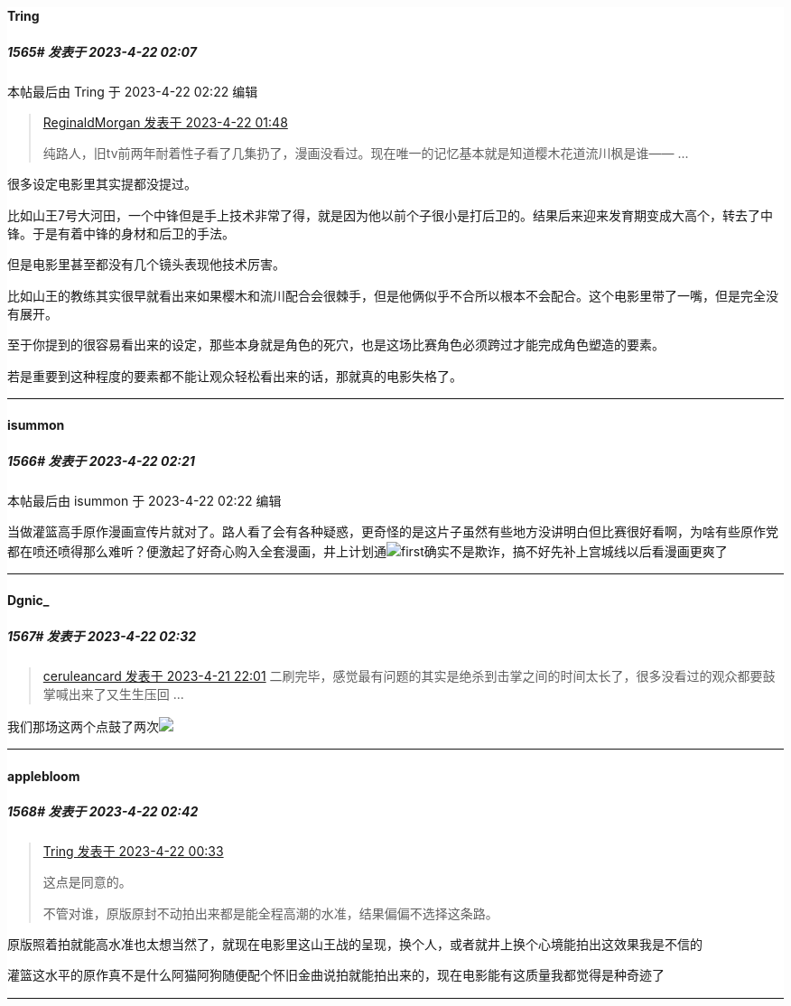 ####  Tring  
##### 1565#       发表于 2023-4-22 02:07

 本帖最后由 Tring 于 2023-4-22 02:22 编辑 
<blockquote><a href="httphttps://bbs.saraba1st.com/2b/forum.php?mod=redirect&amp;goto=findpost&amp;pid=60556339&amp;ptid=2020657" target="_blank">ReginaldMorgan 发表于 2023-4-22 01:48</a>

纯路人，旧tv前两年耐着性子看了几集扔了，漫画没看过。现在唯一的记忆基本就是知道樱木花道流川枫是谁—— ...</blockquote>
很多设定电影里其实提都没提过。

比如山王7号大河田，一个中锋但是手上技术非常了得，就是因为他以前个子很小是打后卫的。结果后来迎来发育期变成大高个，转去了中锋。于是有着中锋的身材和后卫的手法。

但是电影里甚至都没有几个镜头表现他技术厉害。

比如山王的教练其实很早就看出来如果樱木和流川配合会很棘手，但是他俩似乎不合所以根本不会配合。这个电影里带了一嘴，但是完全没有展开。

至于你提到的很容易看出来的设定，那些本身就是角色的死穴，也是这场比赛角色必须跨过才能完成角色塑造的要素。

若是重要到这种程度的要素都不能让观众轻松看出来的话，那就真的电影失格了。

*****

####  isummon  
##### 1566#       发表于 2023-4-22 02:21

 本帖最后由 isummon 于 2023-4-22 02:22 编辑 

当做灌篮高手原作漫画宣传片就对了。路人看了会有各种疑惑，更奇怪的是这片子虽然有些地方没讲明白但比赛很好看啊，为啥有些原作党都在喷还喷得那么难听？便激起了好奇心购入全套漫画，井上计划通<img src="https://static.saraba1st.com/image/smiley/face2017/066.png" referrerpolicy="no-referrer">first确实不是欺诈，搞不好先补上宫城线以后看漫画更爽了

*****

####  Dgnic_  
##### 1567#       发表于 2023-4-22 02:32

<blockquote><a href="httphttps://bbs.saraba1st.com/2b/forum.php?mod=redirect&amp;goto=findpost&amp;pid=60554350&amp;ptid=2020657" target="_blank">ceruleancard 发表于 2023-4-21 22:01</a>
二刷完毕，感觉最有问题的其实是绝杀到击掌之间的时间太长了，很多没看过的观众都要鼓掌喊出来了又生生压回 ...</blockquote>
我们那场这两个点鼓了两次<img src="https://static.saraba1st.com/image/smiley/face2017/066.png" referrerpolicy="no-referrer">

*****

####  applebloom  
##### 1568#       发表于 2023-4-22 02:42

<blockquote><a href="httphttps://bbs.saraba1st.com/2b/forum.php?mod=redirect&amp;goto=findpost&amp;pid=60555853&amp;ptid=2020657" target="_blank">Tring 发表于 2023-4-22 00:33</a>

这点是同意的。

不管对谁，原版原封不动拍出来都是能全程高潮的水准，结果偏偏不选择这条路。</blockquote>
原版照着拍就能高水准也太想当然了，就现在电影里这山王战的呈现，换个人，或者就井上换个心境能拍出这效果我是不信的

灌篮这水平的原作真不是什么阿猫阿狗随便配个怀旧金曲说拍就能拍出来的，现在电影能有这质量我都觉得是种奇迹了

*****
